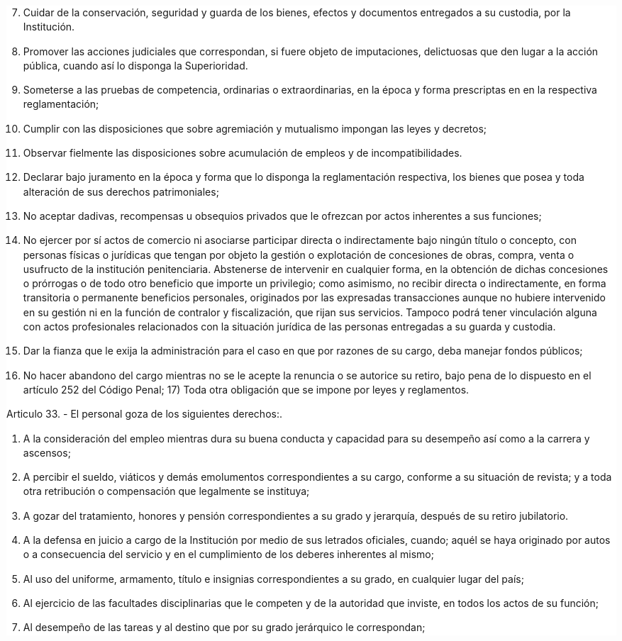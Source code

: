 7) Cuidar de la conservación, seguridad y guarda de los bienes, efectos y documentos entregados a su custodia, por la Institución.

8) Promover las acciones judiciales que correspondan, si fuere objeto de imputaciones, delictuosas que den lugar a la acción pública, cuando así lo disponga la Superioridad.

9) Someterse a las pruebas de competencia, ordinarias o extraordinarias, en la época y forma prescriptas en en la respectiva reglamentación;

10) Cumplir con las disposiciones que sobre agremiación y mutualismo impongan las leyes y decretos;

11) Observar fielmente las disposiciones sobre acumulación de empleos y de incompatibilidades.

12) Declarar bajo juramento en la época y forma que lo disponga la reglamentación respectiva, los bienes que posea y toda alteración de sus derechos patrimoniales;

13) No aceptar dadivas, recompensas u obsequios privados que le ofrezcan por actos inherentes a sus funciones;

14) No ejercer por sí actos de comercio ni asociarse participar directa o indirectamente bajo ningún título o concepto, con personas físicas o jurídicas que tengan por objeto la gestión o explotación de concesiones de obras, compra, venta o usufructo de la institución penitenciaria. Abstenerse de intervenir en cualquier forma, en la obtención de dichas concesiones o prórrogas o de todo otro beneficio que importe un privilegio; como asimismo, no recibir directa o indirectamente, en forma transitoria o permanente beneficios personales, originados por las expresadas transacciones aunque no hubiere intervenido en su gestión ni en la función de contralor y fiscalización, que rijan sus servicios. Tampoco podrá tener vinculación alguna con actos profesionales relacionados con la situación jurídica de las personas entregadas a su guarda y custodia.

15) Dar la fianza que le exija la administración para el caso en que por razones de su cargo, deba manejar fondos públicos;

16) No hacer abandono del cargo mientras no se le acepte la renuncia o se autorice su retiro, bajo pena de lo dispuesto en el artículo 252 del Código Penal; 17) Toda otra obligación que se impone por leyes y reglamentos.

<a id="33"></a>
Articulo 33. - El personal goza de los siguientes derechos:.

1) A la consideración del empleo mientras dura su buena conducta y capacidad para su desempeño así como a la carrera y ascensos;

2) A percibir el sueldo, viáticos y demás emolumentos correspondientes a su cargo, conforme a su situación de revista; y a toda otra retribución o compensación que legalmente se instituya;

3) A gozar del tratamiento, honores y pensión correspondientes a su grado y jerarquía, después de su retiro jubilatorio.

4) A la defensa en juicio a cargo de la Institución por medio de sus letrados oficiales, cuando; aquél se haya originado por autos o a consecuencia del servicio y en el cumplimiento de los deberes inherentes al mismo;

5) Al uso del uniforme, armamento, título e insignias correspondientes a su grado, en cualquier lugar del país;

6) Al ejercicio de las facultades disciplinarias que le competen y de la autoridad que inviste, en todos los actos de su función;

7) Al desempeño de las tareas y al destino que por su grado jerárquico le correspondan;
